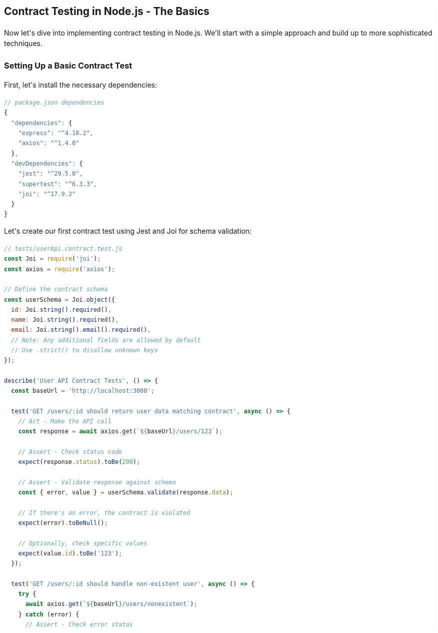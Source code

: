 ## Contract Testing in Node.js - The Basics

Now let's dive into implementing contract testing in Node.js. We'll start with a simple approach and build up to more sophisticated techniques.

### Setting Up a Basic Contract Test

First, let's install the necessary dependencies:

```javascript
// package.json dependencies
{
  "dependencies": {
    "express": "^4.18.2",
    "axios": "^1.4.0"
  },
  "devDependencies": {
    "jest": "^29.5.0",
    "supertest": "^6.3.3",
    "joi": "^17.9.2"
  }
}
```

Let's create our first contract test using Jest and Joi for schema validation:

```javascript
// tests/userApi.contract.test.js
const Joi = require('joi');
const axios = require('axios');

// Define the contract schema
const userSchema = Joi.object({
  id: Joi.string().required(),
  name: Joi.string().required(),
  email: Joi.string().email().required(),
  // Note: Any additional fields are allowed by default
  // Use .strict() to disallow unknown keys
});

describe('User API Contract Tests', () => {
  const baseUrl = 'http://localhost:3000';
  
  test('GET /users/:id should return user data matching contract', async () => {
    // Act - Make the API call
    const response = await axios.get(`${baseUrl}/users/123`);
  
    // Assert - Check status code
    expect(response.status).toBe(200);
  
    // Assert - Validate response against schema
    const { error, value } = userSchema.validate(response.data);
  
    // If there's an error, the contract is violated
    expect(error).toBeNull();
  
    // Optionally, check specific values
    expect(value.id).toBe('123');
  });
  
  test('GET /users/:id should handle non-existent user', async () => {
    try {
      await axios.get(`${baseUrl}/users/nonexistent`);
    } catch (error) {
      // Assert - Check error status
```